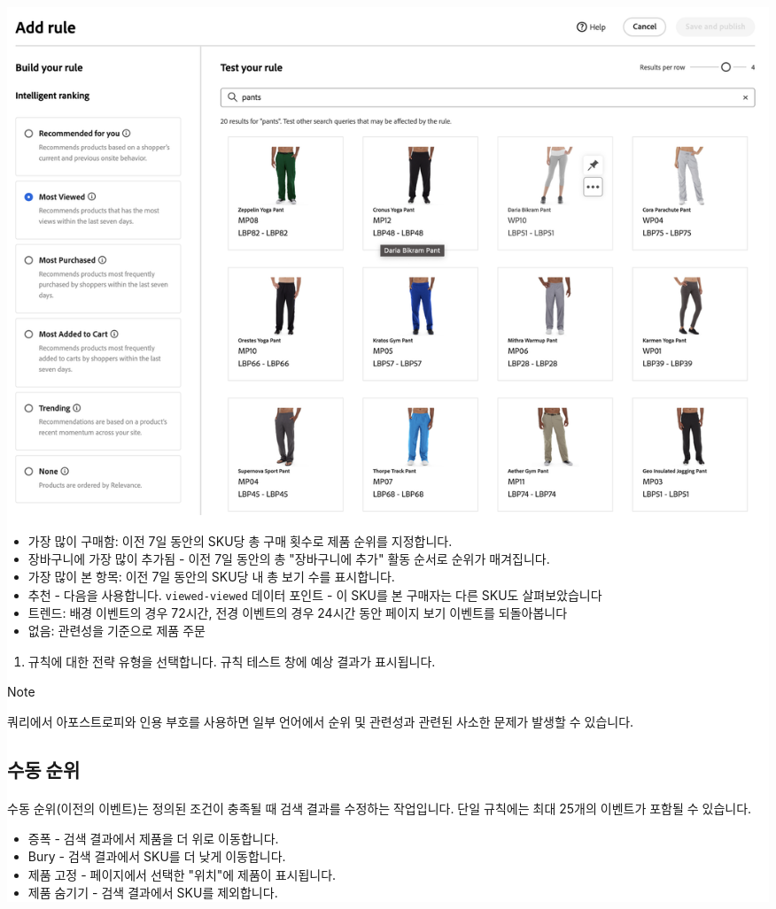 ![규칙 - 일치](assets/rules-ranking-type.png)

* 가장 많이 구매함: 이전 7일 동안의 SKU당 총 구매 횟수로 제품 순위를 지정합니다.
* 장바구니에 가장 많이 추가됨 - 이전 7일 동안의 총 &quot;장바구니에 추가&quot; 활동 순서로 순위가 매겨집니다.
* 가장 많이 본 항목: 이전 7일 동안의 SKU당 내 총 보기 수를 표시합니다.
* 추천 - 다음을 사용합니다. `viewed-viewed` 데이터 포인트 - 이 SKU를 본 구매자는 다른 SKU도 살펴보았습니다
* 트렌드: 배경 이벤트의 경우 72시간, 전경 이벤트의 경우 24시간 동안 페이지 보기 이벤트를 되돌아봅니다
* 없음: 관련성을 기준으로 제품 주문

1. 규칙에 대한 전략 유형을 선택합니다. 규칙 테스트 창에 예상 결과가 표시됩니다.

>[!NOTE]
>
>쿼리에서 아포스트로피와 인용 부호를 사용하면 일부 언어에서 순위 및 관련성과 관련된 사소한 문제가 발생할 수 있습니다.

## 수동 순위

수동 순위(이전의 이벤트)는 정의된 조건이 충족될 때 검색 결과를 수정하는 작업입니다. 단일 규칙에는 최대 25개의 이벤트가 포함될 수 있습니다.

* 증폭 - 검색 결과에서 제품을 더 위로 이동합니다.
* Bury - 검색 결과에서 SKU를 더 낮게 이동합니다.
* 제품 고정 - 페이지에서 선택한 &quot;위치&quot;에 제품이 표시됩니다.
* 제품 숨기기 - 검색 결과에서 SKU를 제외합니다.
